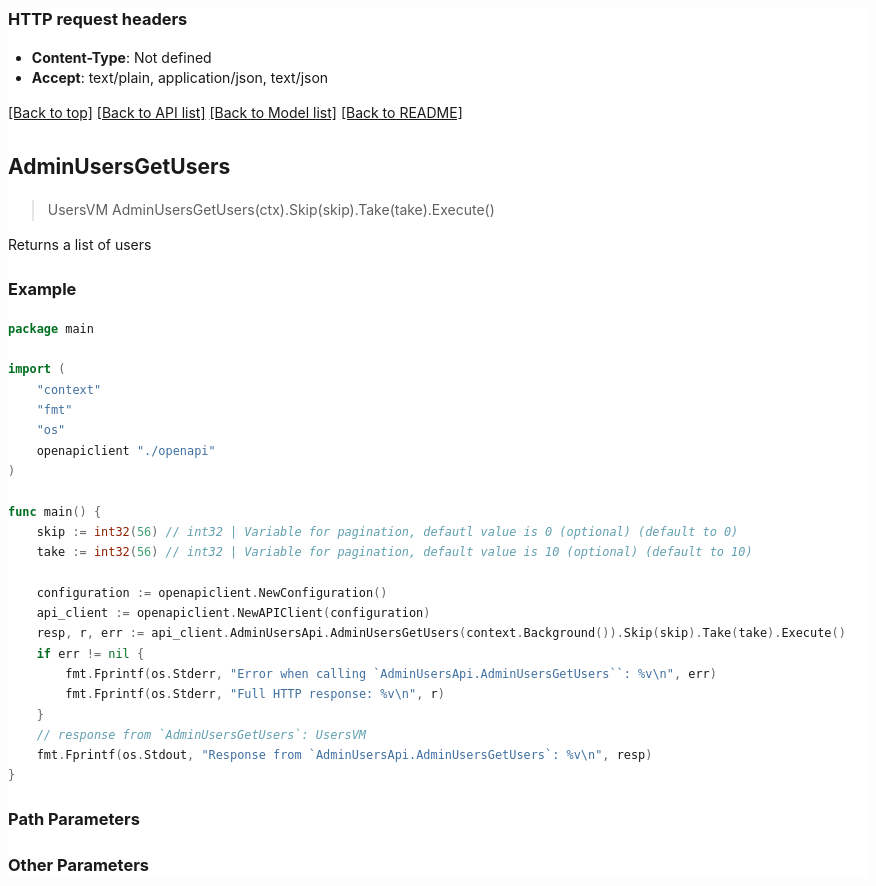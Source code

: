 ### HTTP request headers

- **Content-Type**: Not defined
- **Accept**: text/plain, application/json, text/json

[[Back to top]](#) [[Back to API list]](../README.md#documentation-for-api-endpoints)
[[Back to Model list]](../README.md#documentation-for-models)
[[Back to README]](../README.md)


## AdminUsersGetUsers

> UsersVM AdminUsersGetUsers(ctx).Skip(skip).Take(take).Execute()

Returns a list of users



### Example

```go
package main

import (
    "context"
    "fmt"
    "os"
    openapiclient "./openapi"
)

func main() {
    skip := int32(56) // int32 | Variable for pagination, defautl value is 0 (optional) (default to 0)
    take := int32(56) // int32 | Variable for pagination, default value is 10 (optional) (default to 10)

    configuration := openapiclient.NewConfiguration()
    api_client := openapiclient.NewAPIClient(configuration)
    resp, r, err := api_client.AdminUsersApi.AdminUsersGetUsers(context.Background()).Skip(skip).Take(take).Execute()
    if err != nil {
        fmt.Fprintf(os.Stderr, "Error when calling `AdminUsersApi.AdminUsersGetUsers``: %v\n", err)
        fmt.Fprintf(os.Stderr, "Full HTTP response: %v\n", r)
    }
    // response from `AdminUsersGetUsers`: UsersVM
    fmt.Fprintf(os.Stdout, "Response from `AdminUsersApi.AdminUsersGetUsers`: %v\n", resp)
}
```

### Path Parameters



### Other Parameters
